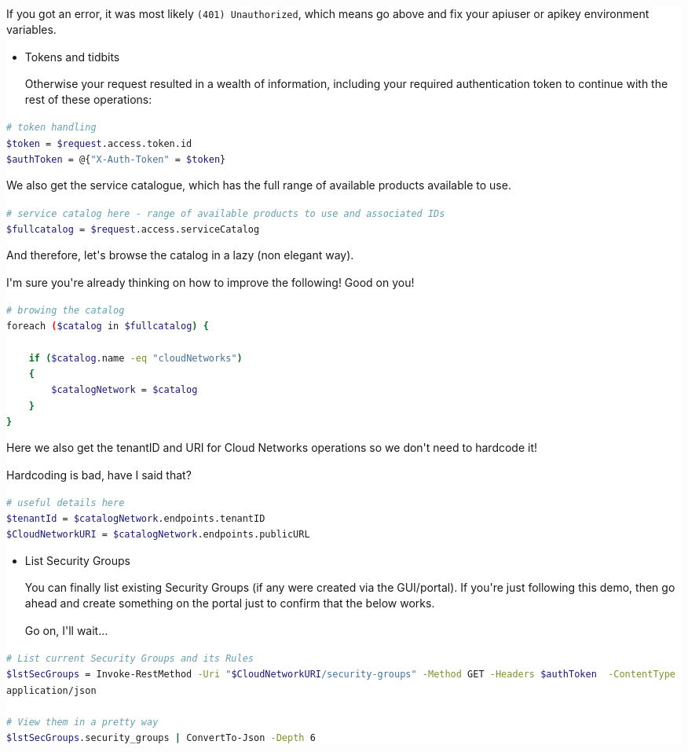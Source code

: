 If you got an error, it was most likely `(401) Unauthorized`, which means go above and fix your apiuser or apikey environment variables.

 * Tokens and tidbits

    Otherwise your request resulted in a wealth of information, including your required authentication token to continue with the rest of these operations:

```sh
# token handling
$token = $request.access.token.id
$authToken = @{"X-Auth-Token" = $token}
```

We also get the service catalogue, which has the full range of available products available to use.

```sh
# service catalog here - range of available products to use and associated IDs
$fullcatalog = $request.access.serviceCatalog
```

And therefore, let's browse the catalog in a lazy (non elegant way).

I'm sure you're already thinking on how to improve the following! Good on you!

```sh
# browing the catalog
foreach ($catalog in $fullcatalog) {

    if ($catalog.name -eq "cloudNetworks")
    {
        $catalogNetwork = $catalog
    }
}
```

Here we also get the tenantID and URI for Cloud Networks operations so we don't need to hardcode it!

Hardcoding is bad, have I said that?

```sh
# useful details here
$tenantId = $catalogNetwork.endpoints.tenantID
$CloudNetworkURI = $catalogNetwork.endpoints.publicURL
```

 * List Security Groups

   You can finally list existing Security Groups (if any were created via the GUI/portal). If you're just following this demo, then go ahead and create something on the portal just to confirm that the below works.

   Go on, I'll wait...

```sh
# List current Security Groups and its Rules
$lstSecGroups = Invoke-RestMethod -Uri "$CloudNetworkURI/security-groups" -Method GET -Headers $authToken  -ContentType application/json

# View them in a pretty way
$lstSecGroups.security_groups | ConvertTo-Json -Depth 6
```
